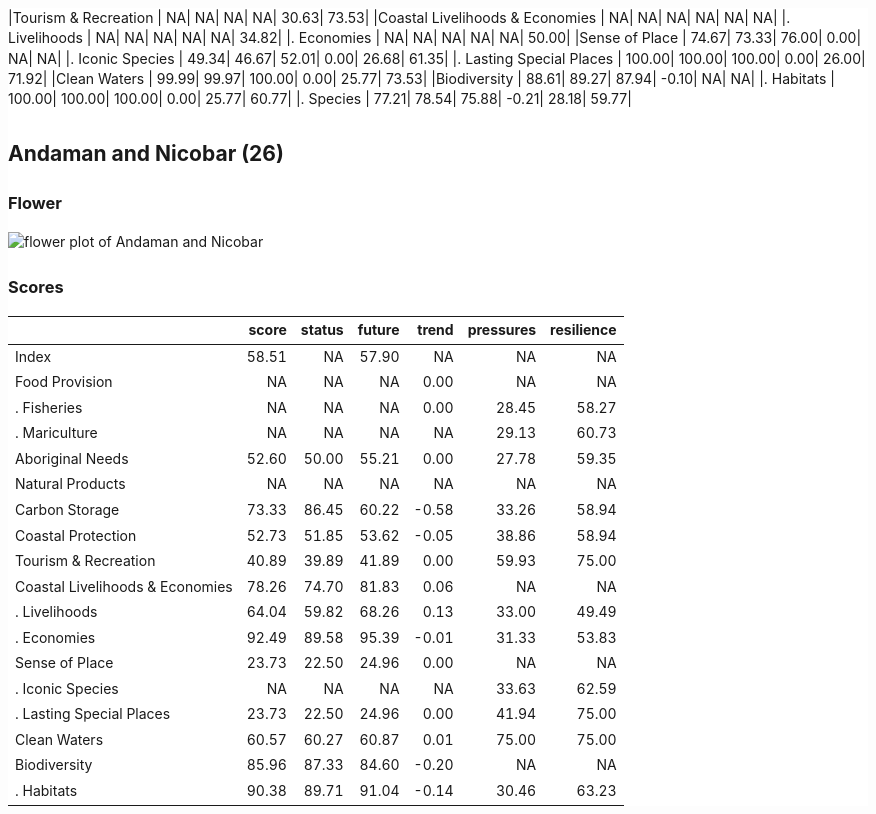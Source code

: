|Tourism & Recreation            |     NA|     NA|     NA|    NA|     30.63|      73.53|
|Coastal Livelihoods & Economies |     NA|     NA|     NA|    NA|        NA|         NA|
|. Livelihoods                   |     NA|     NA|     NA|    NA|        NA|      34.82|
|. Economies                     |     NA|     NA|     NA|    NA|        NA|      50.00|
|Sense of Place                  |  74.67|  73.33|  76.00|  0.00|        NA|         NA|
|. Iconic Species                |  49.34|  46.67|  52.01|  0.00|     26.68|      61.35|
|. Lasting Special Places        | 100.00| 100.00| 100.00|  0.00|     26.00|      71.92|
|Clean Waters                    |  99.99|  99.97| 100.00|  0.00|     25.77|      73.53|
|Biodiversity                    |  88.61|  89.27|  87.94| -0.10|        NA|         NA|
|. Habitats                      | 100.00| 100.00| 100.00|  0.00|     25.77|      60.77|
|. Species                       |  77.21|  78.54|  75.88| -0.21|     28.18|      59.77|

## Andaman and Nicobar (26)


### Flower

![flower plot of Andaman and Nicobar](figures/flower_Andaman_and_Nicobar.png)


### Scores



|                                | score| status| future| trend| pressures| resilience|
|:-------------------------------|-----:|------:|------:|-----:|---------:|----------:|
|Index                           | 58.51|     NA|  57.90|    NA|        NA|         NA|
|Food Provision                  |    NA|     NA|     NA|  0.00|        NA|         NA|
|. Fisheries                     |    NA|     NA|     NA|  0.00|     28.45|      58.27|
|. Mariculture                   |    NA|     NA|     NA|    NA|     29.13|      60.73|
|Aboriginal Needs                | 52.60|  50.00|  55.21|  0.00|     27.78|      59.35|
|Natural Products                |    NA|     NA|     NA|    NA|        NA|         NA|
|Carbon Storage                  | 73.33|  86.45|  60.22| -0.58|     33.26|      58.94|
|Coastal Protection              | 52.73|  51.85|  53.62| -0.05|     38.86|      58.94|
|Tourism & Recreation            | 40.89|  39.89|  41.89|  0.00|     59.93|      75.00|
|Coastal Livelihoods & Economies | 78.26|  74.70|  81.83|  0.06|        NA|         NA|
|. Livelihoods                   | 64.04|  59.82|  68.26|  0.13|     33.00|      49.49|
|. Economies                     | 92.49|  89.58|  95.39| -0.01|     31.33|      53.83|
|Sense of Place                  | 23.73|  22.50|  24.96|  0.00|        NA|         NA|
|. Iconic Species                |    NA|     NA|     NA|    NA|     33.63|      62.59|
|. Lasting Special Places        | 23.73|  22.50|  24.96|  0.00|     41.94|      75.00|
|Clean Waters                    | 60.57|  60.27|  60.87|  0.01|     75.00|      75.00|
|Biodiversity                    | 85.96|  87.33|  84.60| -0.20|        NA|         NA|
|. Habitats                      | 90.38|  89.71|  91.04| -0.14|     30.46|      63.23|
